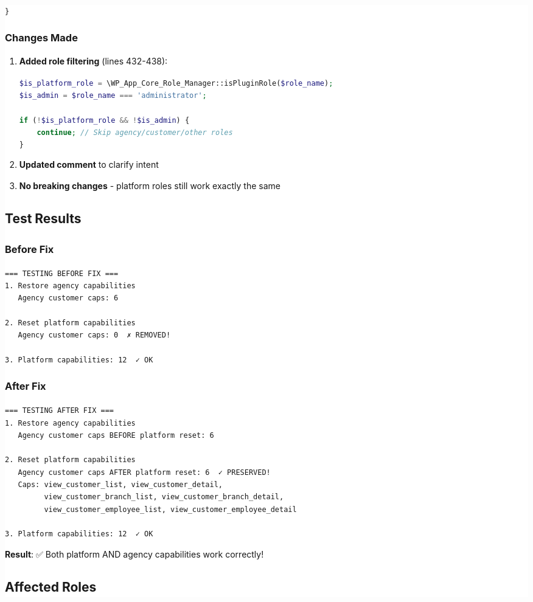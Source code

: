```php
}
```

### Changes Made

1. **Added role filtering** (lines 432-438):
   ```php
   $is_platform_role = \WP_App_Core_Role_Manager::isPluginRole($role_name);
   $is_admin = $role_name === 'administrator';

   if (!$is_platform_role && !$is_admin) {
       continue; // Skip agency/customer/other roles
   }
   ```

2. **Updated comment** to clarify intent

3. **No breaking changes** - platform roles still work exactly the same

## Test Results

### Before Fix
```bash
=== TESTING BEFORE FIX ===
1. Restore agency capabilities
   Agency customer caps: 6

2. Reset platform capabilities
   Agency customer caps: 0  ✗ REMOVED!

3. Platform capabilities: 12  ✓ OK
```

### After Fix
```bash
=== TESTING AFTER FIX ===
1. Restore agency capabilities
   Agency customer caps BEFORE platform reset: 6

2. Reset platform capabilities
   Agency customer caps AFTER platform reset: 6  ✓ PRESERVED!
   Caps: view_customer_list, view_customer_detail,
         view_customer_branch_list, view_customer_branch_detail,
         view_customer_employee_list, view_customer_employee_detail

3. Platform capabilities: 12  ✓ OK
```

**Result**: ✅ Both platform AND agency capabilities work correctly!

## Affected Roles

